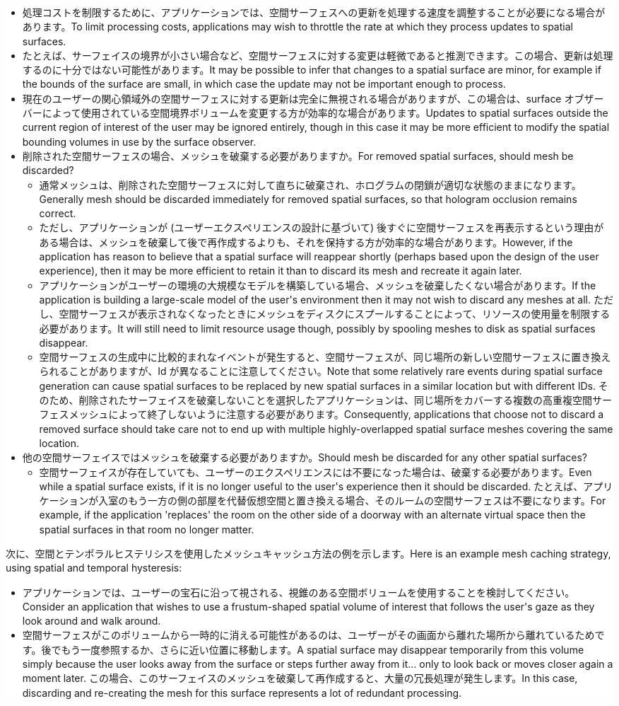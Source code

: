    * <span data-ttu-id="47a73-270">処理コストを制限するために、アプリケーションでは、空間サーフェスへの更新を処理する速度を調整することが必要になる場合があります。</span><span class="sxs-lookup"><span data-stu-id="47a73-270">To limit processing costs, applications may wish to throttle the rate at which they process updates to spatial surfaces.</span></span>
   * <span data-ttu-id="47a73-271">たとえば、サーフェイスの境界が小さい場合など、空間サーフェスに対する変更は軽微であると推測できます。この場合、更新は処理するのに十分ではない可能性があります。</span><span class="sxs-lookup"><span data-stu-id="47a73-271">It may be possible to infer that changes to a spatial surface are minor, for example if the bounds of the surface are small, in which case the update may not be important enough to process.</span></span>
   * <span data-ttu-id="47a73-272">現在のユーザーの関心領域外の空間サーフェスに対する更新は完全に無視される場合がありますが、この場合は、surface オブザーバーによって使用されている空間境界ボリュームを変更する方が効率的な場合があります。</span><span class="sxs-lookup"><span data-stu-id="47a73-272">Updates to spatial surfaces outside the current region of interest of the user may be ignored entirely, though in this case it may be more efficient to modify the spatial bounding volumes in use by the surface observer.</span></span>
* <span data-ttu-id="47a73-273">削除された空間サーフェスの場合、メッシュを破棄する必要がありますか。</span><span class="sxs-lookup"><span data-stu-id="47a73-273">For removed spatial surfaces, should mesh be discarded?</span></span>
   * <span data-ttu-id="47a73-274">通常メッシュは、削除された空間サーフェスに対して直ちに破棄され、ホログラムの閉鎖が適切な状態のままになります。</span><span class="sxs-lookup"><span data-stu-id="47a73-274">Generally mesh should be discarded immediately for removed spatial surfaces, so that hologram occlusion remains correct.</span></span>
   * <span data-ttu-id="47a73-275">ただし、アプリケーションが (ユーザーエクスペリエンスの設計に基づいて) 後すぐに空間サーフェスを再表示するという理由がある場合は、メッシュを破棄して後で再作成するよりも、それを保持する方が効率的な場合があります。</span><span class="sxs-lookup"><span data-stu-id="47a73-275">However, if the application has reason to believe that a spatial surface will reappear shortly (perhaps based upon the design of the user experience), then it may be more efficient to retain it than to discard its mesh and recreate it again later.</span></span>
   * <span data-ttu-id="47a73-276">アプリケーションがユーザーの環境の大規模なモデルを構築している場合、メッシュを破棄したくない場合があります。</span><span class="sxs-lookup"><span data-stu-id="47a73-276">If the application is building a large-scale model of the user's environment then it may not wish to discard any meshes at all.</span></span> <span data-ttu-id="47a73-277">ただし、空間サーフェスが表示されなくなったときにメッシュをディスクにスプールすることによって、リソースの使用量を制限する必要があります。</span><span class="sxs-lookup"><span data-stu-id="47a73-277">It will still need to limit resource usage though, possibly by spooling meshes to disk as spatial surfaces disappear.</span></span>
   * <span data-ttu-id="47a73-278">空間サーフェスの生成中に比較的まれなイベントが発生すると、空間サーフェスが、同じ場所の新しい空間サーフェスに置き換えられることがありますが、Id が異なることに注意してください。</span><span class="sxs-lookup"><span data-stu-id="47a73-278">Note that some relatively rare events during spatial surface generation can cause spatial surfaces to be replaced by new spatial surfaces in a similar location but with different IDs.</span></span> <span data-ttu-id="47a73-279">そのため、削除されたサーフェイスを破棄しないことを選択したアプリケーションは、同じ場所をカバーする複数の高重複空間サーフェスメッシュによって終了しないように注意する必要があります。</span><span class="sxs-lookup"><span data-stu-id="47a73-279">Consequently, applications that choose not to discard a removed surface should take care not to end up with multiple highly-overlapped spatial surface meshes covering the same location.</span></span>
* <span data-ttu-id="47a73-280">他の空間サーフェイスではメッシュを破棄する必要がありますか。</span><span class="sxs-lookup"><span data-stu-id="47a73-280">Should mesh be discarded for any other spatial surfaces?</span></span>
   * <span data-ttu-id="47a73-281">空間サーフェイスが存在していても、ユーザーのエクスペリエンスには不要になった場合は、破棄する必要があります。</span><span class="sxs-lookup"><span data-stu-id="47a73-281">Even while a spatial surface exists, if it is no longer useful to the user's experience then it should be discarded.</span></span> <span data-ttu-id="47a73-282">たとえば、アプリケーションが入室のもう一方の側の部屋を代替仮想空間と置き換える場合、そのルームの空間サーフェスは不要になります。</span><span class="sxs-lookup"><span data-stu-id="47a73-282">For example, if the application 'replaces' the room on the other side of a doorway with an alternate virtual space then the spatial surfaces in that room no longer matter.</span></span>

<span data-ttu-id="47a73-283">次に、空間とテンポラルヒステリシスを使用したメッシュキャッシュ方法の例を示します。</span><span class="sxs-lookup"><span data-stu-id="47a73-283">Here is an example mesh caching strategy, using spatial and temporal hysteresis:</span></span>
* <span data-ttu-id="47a73-284">アプリケーションでは、ユーザーの宝石に沿って視される、視錐のある空間ボリュームを使用することを検討してください。</span><span class="sxs-lookup"><span data-stu-id="47a73-284">Consider an application that wishes to use a frustum-shaped spatial volume of interest that follows the user's gaze as they look around and walk around.</span></span>
* <span data-ttu-id="47a73-285">空間サーフェスがこのボリュームから一時的に消える可能性があるのは、ユーザーがその画面から離れた場所から離れているためです。後でもう一度参照するか、さらに近い位置に移動します。</span><span class="sxs-lookup"><span data-stu-id="47a73-285">A spatial surface may disappear temporarily from this volume simply because the user looks away from the surface or steps further away from it... only to look back or moves closer again a moment later.</span></span> <span data-ttu-id="47a73-286">この場合、このサーフェイスのメッシュを破棄して再作成すると、大量の冗長処理が発生します。</span><span class="sxs-lookup"><span data-stu-id="47a73-286">In this case, discarding and re-creating the mesh for this surface represents a lot of redundant processing.</span></span>